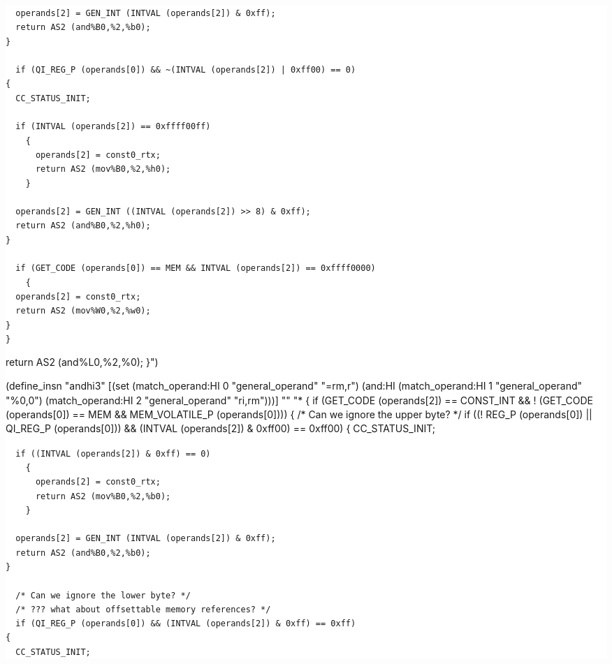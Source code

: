	  operands[2] = GEN_INT (INTVAL (operands[2]) & 0xff);
	  return AS2 (and%B0,%2,%b0);
	}

      if (QI_REG_P (operands[0]) && ~(INTVAL (operands[2]) | 0xff00) == 0)
	{
	  CC_STATUS_INIT;

	  if (INTVAL (operands[2]) == 0xffff00ff)
	    {
	      operands[2] = const0_rtx;
	      return AS2 (mov%B0,%2,%h0);
	    }

	  operands[2] = GEN_INT ((INTVAL (operands[2]) >> 8) & 0xff);
	  return AS2 (and%B0,%2,%h0);
	}

      if (GET_CODE (operands[0]) == MEM && INTVAL (operands[2]) == 0xffff0000)
        {
	  operands[2] = const0_rtx;
	  return AS2 (mov%W0,%2,%w0);
	}
    }

  return AS2 (and%L0,%2,%0);
}")

(define_insn "andhi3"
  [(set (match_operand:HI 0 "general_operand" "=rm,r")
	(and:HI (match_operand:HI 1 "general_operand" "%0,0")
		(match_operand:HI 2 "general_operand" "ri,rm")))]
  ""
  "*
{
  if (GET_CODE (operands[2]) == CONST_INT
      && ! (GET_CODE (operands[0]) == MEM && MEM_VOLATILE_P (operands[0])))
    {
      /* Can we ignore the upper byte? */
      if ((! REG_P (operands[0]) || QI_REG_P (operands[0]))
	  && (INTVAL (operands[2]) & 0xff00) == 0xff00)
	{
	  CC_STATUS_INIT;

	  if ((INTVAL (operands[2]) & 0xff) == 0)
	    {
	      operands[2] = const0_rtx;
	      return AS2 (mov%B0,%2,%b0);
	    }

	  operands[2] = GEN_INT (INTVAL (operands[2]) & 0xff);
	  return AS2 (and%B0,%2,%b0);
	}

      /* Can we ignore the lower byte? */
      /* ??? what about offsettable memory references? */
      if (QI_REG_P (operands[0]) && (INTVAL (operands[2]) & 0xff) == 0xff)
	{
	  CC_STATUS_INIT;
